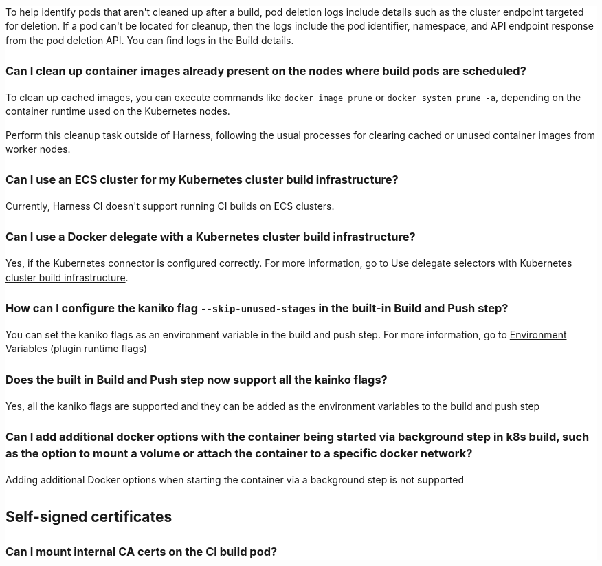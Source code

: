 To help identify pods that aren't cleaned up after a build, pod deletion logs include details such as the cluster endpoint targeted for deletion. If a pod can't be located for cleanup, then the logs include the pod identifier, namespace, and API endpoint response from the pod deletion API. You can find logs in the [Build details](https://developer.harness.io/docs/continuous-integration/use-ci/viewing-builds#build-details).

### Can I clean up container images already present on the nodes where build pods are scheduled?

To clean up cached images, you can execute commands like `docker image prune` or `docker system prune -a`, depending on the container runtime used on the Kubernetes nodes.

Perform this cleanup task outside of Harness, following the usual processes for clearing cached or unused container images from worker nodes.

### Can I use an ECS cluster for my Kubernetes cluster build infrastructure?

Currently, Harness CI doesn't support running CI builds on ECS clusters.

### Can I use a Docker delegate with a Kubernetes cluster build infrastructure?

Yes, if the Kubernetes connector is configured correctly. For more information, go to [Use delegate selectors with Kubernetes cluster build infrastructure](https://developer.harness.io/docs/continuous-integration/use-ci/set-up-build-infrastructure/k8s-build-infrastructure/set-up-a-kubernetes-cluster-build-infrastructure#use-delegate-selectors-with-kubernetes-cluster-build-infrastructure).

### How can I configure the kaniko flag ```--skip-unused-stages``` in the built-in Build and Push step?

You can set the kaniko flags as an environment variable in the build and push step. For more information, go to [Environment Variables (plugin runtime flags)](/docs/continuous-integration/use-ci/build-and-upload-artifacts/build-and-push/build-and-push-to-docker-registry/#environment-variables-plugin-runtime-flags)

### Does the built in Build and Push step now support all the kainko flags?

Yes, all the kaniko flags are supported and they can be added as the environment variables to the build and push step

### Can I add additional docker options with the container being started via background step in k8s build, such as the option to mount a volume or attach the container to a specific docker network?

Adding additional Docker options when starting the container via a background step is not supported


## Self-signed certificates

### Can I mount internal CA certs on the CI build pod?
